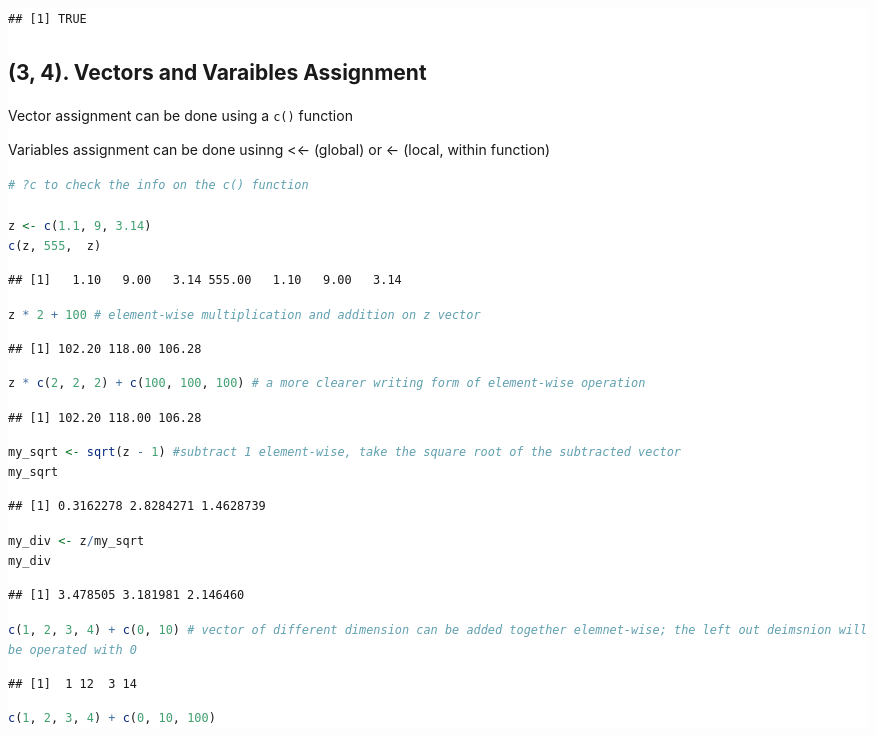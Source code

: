     ## [1] TRUE

## (3, 4). Vectors and Varaibles Assignment

Vector assignment can be done using a `c()` function

Variables assignment can be done usinng \<\<- (global) or \<- (local,
within function)

``` r
# ?c to check the info on the c() function

z <- c(1.1, 9, 3.14)
c(z, 555,  z)
```

    ## [1]   1.10   9.00   3.14 555.00   1.10   9.00   3.14

``` r
z * 2 + 100 # element-wise multiplication and addition on z vector
```

    ## [1] 102.20 118.00 106.28

``` r
z * c(2, 2, 2) + c(100, 100, 100) # a more clearer writing form of element-wise operation 
```

    ## [1] 102.20 118.00 106.28

``` r
my_sqrt <- sqrt(z - 1) #subtract 1 element-wise, take the square root of the subtracted vector
my_sqrt
```

    ## [1] 0.3162278 2.8284271 1.4628739

``` r
my_div <- z/my_sqrt
my_div
```

    ## [1] 3.478505 3.181981 2.146460

``` r
c(1, 2, 3, 4) + c(0, 10) # vector of different dimension can be added together elemnet-wise; the left out deimsnion will be operated with 0 
```

    ## [1]  1 12  3 14

``` r
c(1, 2, 3, 4) + c(0, 10, 100)
```
